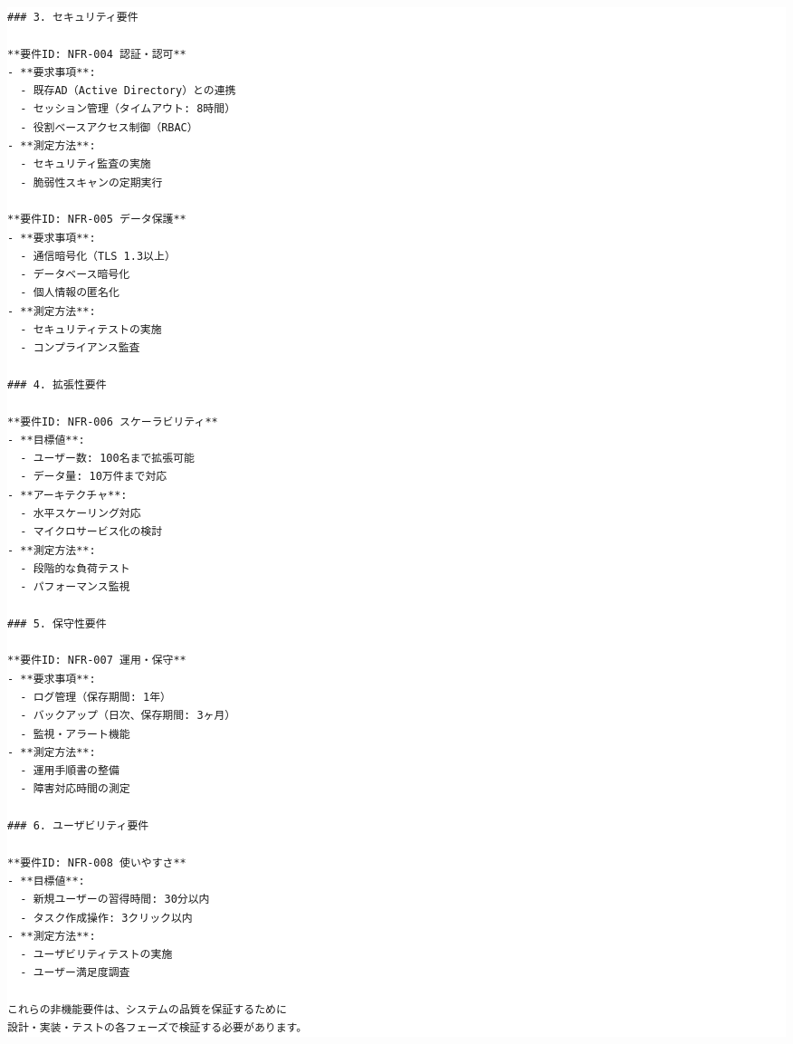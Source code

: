 ```
### 3. セキュリティ要件

**要件ID: NFR-004 認証・認可**
- **要求事項**:
  - 既存AD（Active Directory）との連携
  - セッション管理（タイムアウト: 8時間）
  - 役割ベースアクセス制御（RBAC）
- **測定方法**:
  - セキュリティ監査の実施
  - 脆弱性スキャンの定期実行

**要件ID: NFR-005 データ保護**
- **要求事項**:
  - 通信暗号化（TLS 1.3以上）
  - データベース暗号化
  - 個人情報の匿名化
- **測定方法**:
  - セキュリティテストの実施
  - コンプライアンス監査

### 4. 拡張性要件

**要件ID: NFR-006 スケーラビリティ**
- **目標値**:
  - ユーザー数: 100名まで拡張可能
  - データ量: 10万件まで対応
- **アーキテクチャ**:
  - 水平スケーリング対応
  - マイクロサービス化の検討
- **測定方法**:
  - 段階的な負荷テスト
  - パフォーマンス監視

### 5. 保守性要件

**要件ID: NFR-007 運用・保守**
- **要求事項**:
  - ログ管理（保存期間: 1年）
  - バックアップ（日次、保存期間: 3ヶ月）
  - 監視・アラート機能
- **測定方法**:
  - 運用手順書の整備
  - 障害対応時間の測定

### 6. ユーザビリティ要件

**要件ID: NFR-008 使いやすさ**
- **目標値**:
  - 新規ユーザーの習得時間: 30分以内
  - タスク作成操作: 3クリック以内
- **測定方法**:
  - ユーザビリティテストの実施
  - ユーザー満足度調査

これらの非機能要件は、システムの品質を保証するために
設計・実装・テストの各フェーズで検証する必要があります。
```
